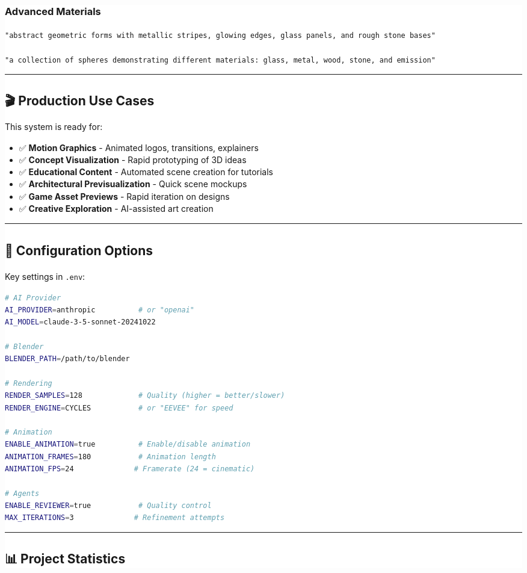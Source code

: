 ### **Advanced Materials**
```
"abstract geometric forms with metallic stripes, glowing edges, glass panels, and rough stone bases"

"a collection of spheres demonstrating different materials: glass, metal, wood, stone, and emission"
```

---

## 🎬 Production Use Cases

This system is ready for:

- ✅ **Motion Graphics** - Animated logos, transitions, explainers
- ✅ **Concept Visualization** - Rapid prototyping of 3D ideas
- ✅ **Educational Content** - Automated scene creation for tutorials
- ✅ **Architectural Previsualization** - Quick scene mockups
- ✅ **Game Asset Previews** - Rapid iteration on designs
- ✅ **Creative Exploration** - AI-assisted art creation

---

## 🔧 Configuration Options

Key settings in `.env`:

```bash
# AI Provider
AI_PROVIDER=anthropic          # or "openai"
AI_MODEL=claude-3-5-sonnet-20241022

# Blender
BLENDER_PATH=/path/to/blender

# Rendering
RENDER_SAMPLES=128             # Quality (higher = better/slower)
RENDER_ENGINE=CYCLES           # or "EEVEE" for speed

# Animation
ENABLE_ANIMATION=true          # Enable/disable animation
ANIMATION_FRAMES=180           # Animation length
ANIMATION_FPS=24              # Framerate (24 = cinematic)

# Agents
ENABLE_REVIEWER=true           # Quality control
MAX_ITERATIONS=3              # Refinement attempts
```

---

## 📊 Project Statistics
